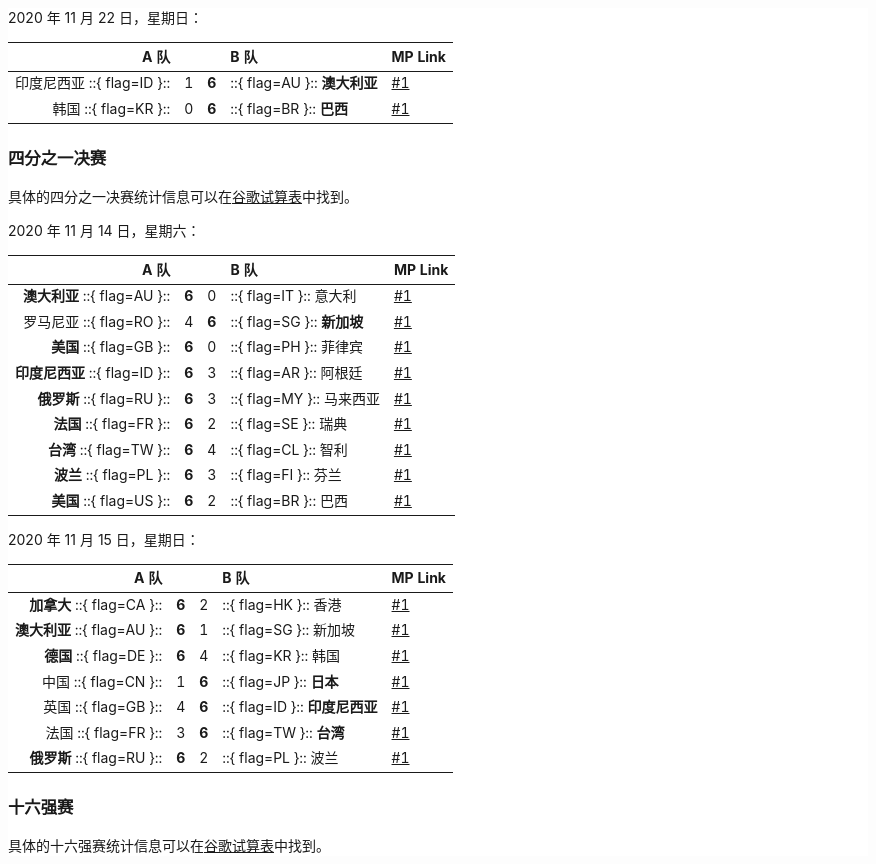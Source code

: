 2020 年 11 月 22 日，星期日：

| A 队 |  |  | B 队 | MP Link |
| --: | :-: | :-: | :-- | :-- |
| 印度尼西亚 ::{ flag=ID }:: | 1 | **6** | ::{ flag=AU }:: **澳大利亚** | [#1](https://osu.ppy.sh/community/matches/70270667) |
| 韩国 ::{ flag=KR }:: | 0 | **6** | ::{ flag=BR }:: **巴西** | [#1](https://osu.ppy.sh/community/matches/70279413) |

### 四分之一决赛

具体的四分之一决赛统计信息可以在[谷歌试算表](https://docs.google.com/spreadsheets/d/1M0EikaR4xZr4T-eKapCVReNAazTgE8P1Gjn_CSb4mQw/edit?rm=minimal)中找到。

2020 年 11 月 14 日，星期六：

| A 队 |  |  | B 队 | MP Link |
| --: | :-: | :-: | :-- | :-- |
| **澳大利亚** ::{ flag=AU }:: | **6** | 0 | ::{ flag=IT }:: 意大利 | [#1](https://osu.ppy.sh/community/matches/69818788) |
| 罗马尼亚 ::{ flag=RO }:: | 4 | **6** | ::{ flag=SG }:: **新加坡** | [#1](https://osu.ppy.sh/community/matches/69820364) |
| **美国** ::{ flag=GB }:: | **6** | 0 | ::{ flag=PH }:: 菲律宾 | [#1](https://osu.ppy.sh/community/matches/69823389) |
| **印度尼西亚** ::{ flag=ID }:: | **6** | 3 | ::{ flag=AR }:: 阿根廷 | [#1](https://osu.ppy.sh/community/matches/69827164) |
| **俄罗斯** ::{ flag=RU }:: | **6** | 3 | ::{ flag=MY }:: 马来西亚 | [#1](https://osu.ppy.sh/community/matches/69827447) |
| **法国** ::{ flag=FR }:: | **6** | 2 | ::{ flag=SE }:: 瑞典 | [#1](https://osu.ppy.sh/community/matches/69831548) |
| **台湾** ::{ flag=TW }:: | **6** | 4 | ::{ flag=CL }:: 智利 | [#1](https://osu.ppy.sh/community/matches/69833714) |
| **波兰** ::{ flag=PL }:: | **6** | 3 | ::{ flag=FI }:: 芬兰 | [#1](https://osu.ppy.sh/community/matches/69842272) |
| **美国** ::{ flag=US }:: | **6** | 2 | ::{ flag=BR }:: 巴西 | [#1](https://osu.ppy.sh/community/matches/69847774) |

2020 年 11 月 15 日，星期日：

| A 队 |  |  | B 队 | MP Link |
| --: | :-: | :-: | :-- | :-- |
| **加拿大** ::{ flag=CA }:: | **6** | 2 | ::{ flag=HK }:: 香港 | [#1](https://osu.ppy.sh/community/matches/69868194) |
| **澳大利亚** ::{ flag=AU }:: | **6** | 1 | ::{ flag=SG }:: 新加坡 | [#1](https://osu.ppy.sh/community/matches/69878384) |
| **德国** ::{ flag=DE }:: | **6** | 4 | ::{ flag=KR }:: 韩国 | [#1](https://osu.ppy.sh/community/matches/69883774) |
| 中国 ::{ flag=CN }:: | 1 | **6** | ::{ flag=JP }:: **日本** | [#1](https://osu.ppy.sh/community/matches/69885050) |
| 英国 ::{ flag=GB }:: | 4 | **6** | ::{ flag=ID }:: **印度尼西亚** | [#1](https://osu.ppy.sh/community/matches/69884934) |
| 法国 ::{ flag=FR }:: | 3 | **6** | ::{ flag=TW }:: **台湾** | [#1](https://osu.ppy.sh/community/matches/69887968) |
| **俄罗斯** ::{ flag=RU }:: | **6** | 2 | ::{ flag=PL }:: 波兰 | [#1](https://osu.ppy.sh/community/matches/69891597) |

### 十六强赛

具体的十六强赛统计信息可以在[谷歌试算表](https://docs.google.com/spreadsheets/d/1b1iHKwiq-b3BD3XtSbtRfzp2Z4VbbsE6k4fnrphei-Y/edit?rm=minimal)中找到。

